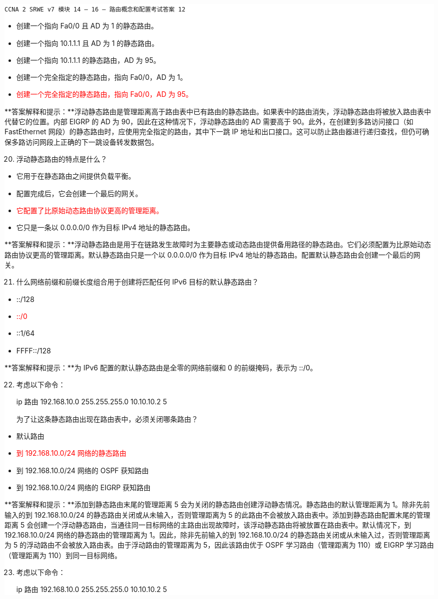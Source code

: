     CCNA 2 SRWE v7 模块 14 – 16 – 路由概念和配置考试答案 12

- 创建一个指向 Fa0/0 且 AD 为 1 的静态路由。

- 创建一个指向 10.1.1.1 且 AD 为 1 的静态路由。

- 创建一个指向 10.1.1.1 的静态路由，AD 为 95。

- 创建一个完全指定的静态路由，指向 Fa0/0，AD 为 1。

- <span style="color: #ff0000">创建一个完全指定的静态路由，指向 Fa0/0，AD 为 95。</span>

**答案解释和提示：**浮动静态路由是管理距离高于路由表中已有路由的静态路由。如果表中的路由消失，浮动静态路由将被放入路由表中代替它的位置。内部 EIGRP 的 AD 为 90，因此在这种情况下，浮动静态路由的 AD 需要高于 90。此外，在创建到多路访问接口（如 FastEthernet 网段）的静态路由时，应使用完全指定的路由，其中下一跳 IP 地址和出口接口。这可以防止路由器进行递归查找，但仍可确保多路访问网段上正确的下一跳设备转发数据包。

20.  浮动静态路由的特点是什么？

- 它用于在静态路由之间提供负载平衡。

- 配置完成后，它会创建一个最后的网关。

- <span style="color: #ff0000">它配置了比原始动态路由协议更高的管理距离。</span>

- 它只是一条以 0.0.0.0/0 作为目标 IPv4 地址的静态路由。

**答案解释和提示：**浮动静态路由是用于在链路发生故障时为主要静态或动态路由提供备用路径的静态路由。它们必须配置为比原始动态路由协议更高的管理距离。默认静态路由只是一个以 0.0.0.0/0 作为目标 IPv4 地址的静态路由。配置默认静态路由会创建一个最后的网关。

21.  什么网络前缀和前缀长度组合用于创建将匹配任何 IPv6 目标的默认静态路由？

- ::/128

- <span style="color: #ff0000">::/0</span>

- ::1/64

- FFFF::/128

**答案解释和提示：**为 IPv6 配置的默认静态路由是全零的网络前缀和 0 的前缀掩码，表示为 ::/0。

22.  考虑以下命令：

     ip 路由 192.168.10.0 255.255.255.0 10.10.10.2 5

     为了让这条静态路由出现在路由表中，必须关闭哪条路由？

- 默认路由

- <span style="color: #ff0000">到 192.168.10.0/24 网络的静态路由</span>

- 到 192.168.10.0/24 网络的 OSPF 获知路由

- 到 192.168.10.0/24 网络的 EIGRP 获知路由

**答案解释和提示：**添加到静态路由末尾的管理距离 5 会为关闭的静态路由创建浮动静态情况。静态路由的默认管理距离为 1。除非先前输入的到 192.168.10.0/24 的静态路由关闭或从未输入，否则管理距离为 5 的此路由不会被放入路由表中。添加到静态路由配置末尾的管理距离 5 会创建一个浮动静态路由，当通往同一目标网络的主路由出现故障时，该浮动静态路由将被放置在路由表中。默认情况下，到 192.168.10.0/24 网络的静态路由的管理距离为 1。因此，除非先前输入的到 192.168.10.0/24 的静态路由关闭或从未输入过，否则管理距离为 5 的浮动路由不会被放入路由表。由于浮动路由的管理距离为 5，因此该路由优于 OSPF 学习路由（管理距离为 110）或 EIGRP 学习路由（管理距离为 110）到同一目标网络。

23.  考虑以下命令：

     ip 路由 192.168.10.0 255.255.255.0 10.10.10.2 5
